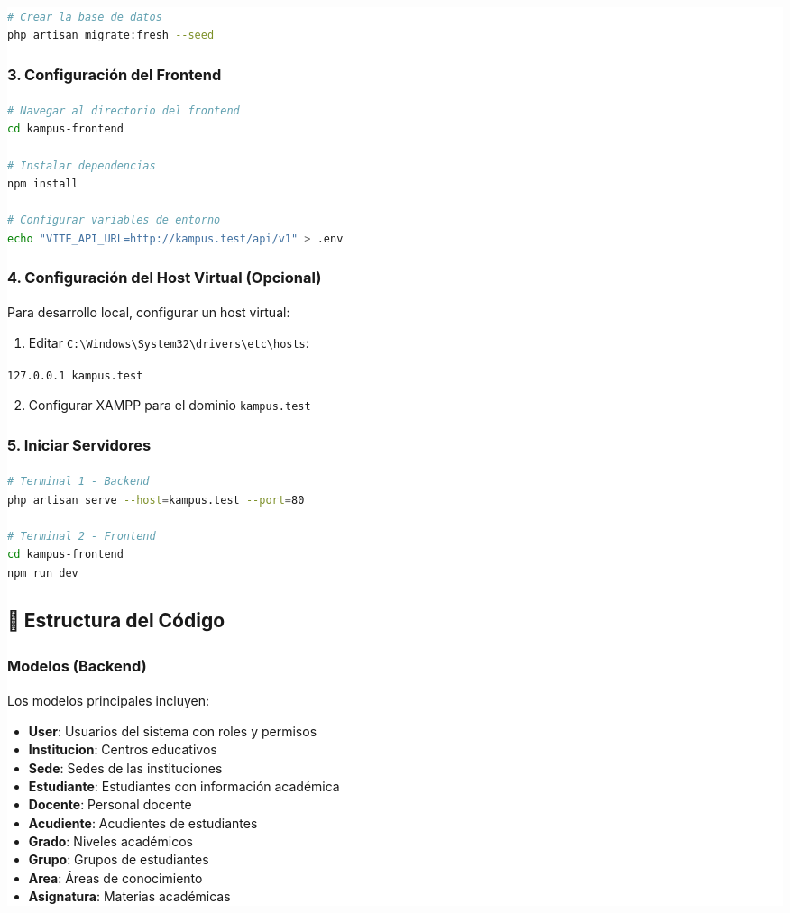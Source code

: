 ```bash
# Crear la base de datos
php artisan migrate:fresh --seed
```

### 3. Configuración del Frontend

```bash
# Navegar al directorio del frontend
cd kampus-frontend

# Instalar dependencias
npm install

# Configurar variables de entorno
echo "VITE_API_URL=http://kampus.test/api/v1" > .env
```

### 4. Configuración del Host Virtual (Opcional)

Para desarrollo local, configurar un host virtual:

1. Editar `C:\Windows\System32\drivers\etc\hosts`:
```
127.0.0.1 kampus.test
```

2. Configurar XAMPP para el dominio `kampus.test`

### 5. Iniciar Servidores

```bash
# Terminal 1 - Backend
php artisan serve --host=kampus.test --port=80

# Terminal 2 - Frontend
cd kampus-frontend
npm run dev
```

## 📁 Estructura del Código

### Modelos (Backend)

Los modelos principales incluyen:

- **User**: Usuarios del sistema con roles y permisos
- **Institucion**: Centros educativos
- **Sede**: Sedes de las instituciones
- **Estudiante**: Estudiantes con información académica
- **Docente**: Personal docente
- **Acudiente**: Acudientes de estudiantes
- **Grado**: Niveles académicos
- **Grupo**: Grupos de estudiantes
- **Area**: Áreas de conocimiento
- **Asignatura**: Materias académicas
